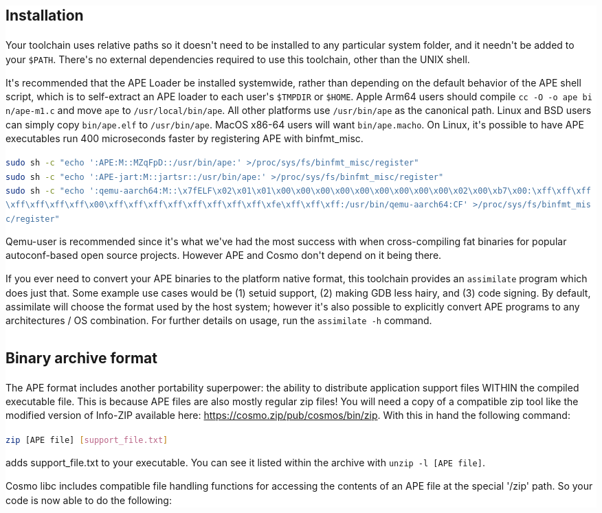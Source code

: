 ## Installation

Your toolchain uses relative paths so it doesn't need to be installed to
any particular system folder, and it needn't be added to your `$PATH`.
There's no external dependencies required to use this toolchain, other
than the UNIX shell.

It's recommended that the APE Loader be installed systemwide, rather
than depending on the default behavior of the APE shell script, which is
to self-extract an APE loader to each user's `$TMPDIR` or `$HOME`. Apple
Arm64 users should compile `cc -O -o ape bin/ape-m1.c` and move `ape` to
`/usr/local/bin/ape`. All other platforms use `/usr/bin/ape` as the
canonical path. Linux and BSD users can simply copy `bin/ape.elf` to
`/usr/bin/ape`. MacOS x86-64 users will want `bin/ape.macho`. On Linux,
it's possible to have APE executables run 400 microseconds faster by
registering APE with binfmt_misc.

```sh
sudo sh -c "echo ':APE:M::MZqFpD::/usr/bin/ape:' >/proc/sys/fs/binfmt_misc/register"
sudo sh -c "echo ':APE-jart:M::jartsr::/usr/bin/ape:' >/proc/sys/fs/binfmt_misc/register"
sudo sh -c "echo ':qemu-aarch64:M::\x7fELF\x02\x01\x01\x00\x00\x00\x00\x00\x00\x00\x00\x00\x02\x00\xb7\x00:\xff\xff\xff\xff\xff\xff\xff\x00\xff\xff\xff\xff\xff\xff\xff\xff\xfe\xff\xff\xff:/usr/bin/qemu-aarch64:CF' >/proc/sys/fs/binfmt_misc/register"
```

Qemu-user is recommended since it's what we've had the most success with
when cross-compiling fat binaries for popular autoconf-based open source
projects. However APE and Cosmo don't depend on it being there.

If you ever need to convert your APE binaries to the platform native
format, this toolchain provides an `assimilate` program which does just
that. Some example use cases would be (1) setuid support, (2) making GDB
less hairy, and (3) code signing. By default, assimilate will choose the
format used by the host system; however it's also possible to explicitly
convert APE programs to any architectures / OS combination. For further
details on usage, run the `assimilate -h` command.


## Binary archive format

The APE format includes another portability superpower: the ability to 
distribute application support files WITHIN the compiled executable file. 
This is because APE files are also mostly regular zip files! You will 
need a copy of a compatible zip tool like the modified version of 
Info-ZIP available here: https://cosmo.zip/pub/cosmos/bin/zip. With this 
in hand the following command:

```sh
zip [APE file] [support_file.txt]
```

adds support_file.txt to your executable. You can see it listed within 
the archive with `unzip -l [APE file]`. 

Cosmo libc includes compatible file handling functions for accessing the 
contents of an APE file at the special '/zip' path. So your code is now 
able to do the following:
